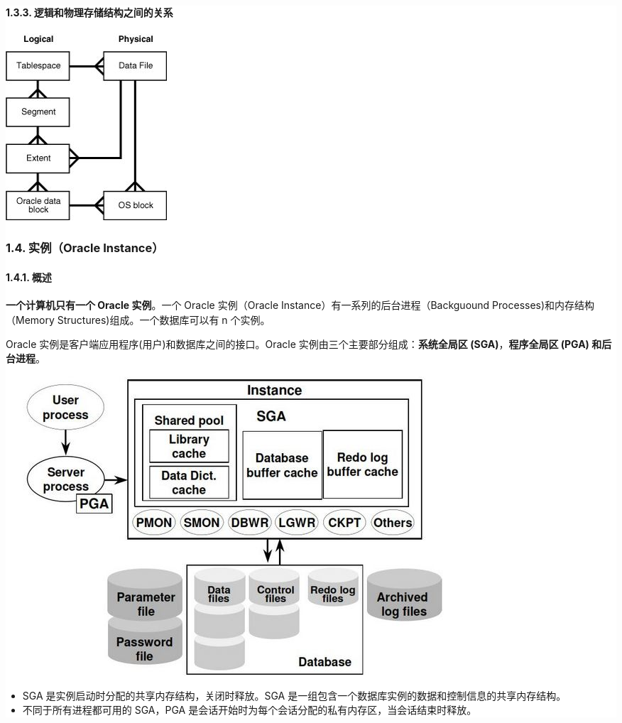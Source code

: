 #### 1.3.3. 逻辑和物理存储结构之间的关系

![](images/103904519257338.jpg)

### 1.4. 实例（Oracle Instance）

#### 1.4.1. 概述

**一个计算机只有一个 Oracle 实例**。一个 Oracle 实例（Oracle Instance）有一系列的后台进程（Backguound Processes)和内存结构（Memory Structures)组成。一个数据库可以有 n 个实例。

Oracle 实例是客户端应用程序(用户)和数据库之间的接口。Oracle 实例由三个主要部分组成：**系统全局区 (SGA)**，**程序全局区 (PGA) **和**后台进程**。

![](images/452672619265970.jpg)

- SGA 是实例启动时分配的共享内存结构，关闭时释放。SGA 是一组包含一个数据库实例的数据和控制信息的共享内存结构。
- 不同于所有进程都可用的 SGA，PGA 是会话开始时为每个会话分配的私有内存区，当会话结束时释放。
